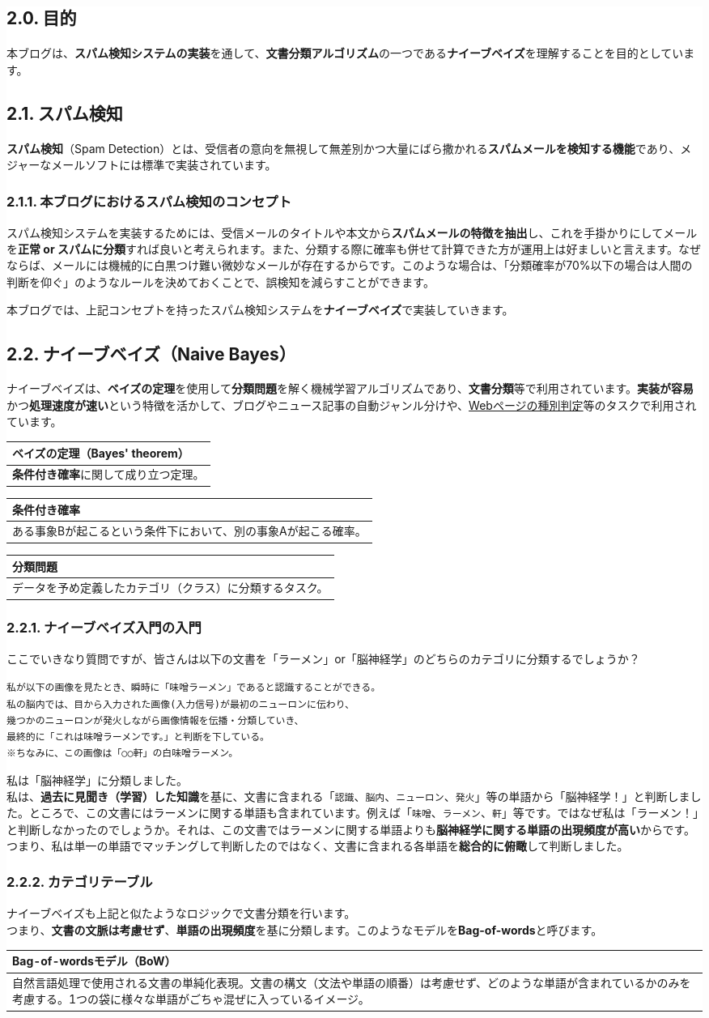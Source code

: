 ## 2.0. 目的
本ブログは、**スパム検知システムの実装**を通して、**文書分類アルゴリズム**の一つである**ナイーブベイズ**を理解することを目的としています。  

## 2.1. スパム検知
**スパム検知**（Spam Detection）とは、受信者の意向を無視して無差別かつ大量にばら撒かれる**スパムメールを検知する機能**であり、メジャーなメールソフトには標準で実装されています。  

### 2.1.1. 本ブログにおけるスパム検知のコンセプト
スパム検知システムを実装するためには、受信メールのタイトルや本文から**スパムメールの特徴を抽出**し、これを手掛かりにしてメールを**正常 or スパムに分類**すれば良いと考えられます。また、分類する際に確率も併せて計算できた方が運用上は好ましいと言えます。なぜならば、メールには機械的に白黒つけ難い微妙なメールが存在するからです。このような場合は、「分類確率が70%以下の場合は人間の判断を仰ぐ」のようなルールを決めておくことで、誤検知を減らすことができます。  

本ブログでは、上記コンセプトを持ったスパム検知システムを**ナイーブベイズ**で実装していきます。  

## 2.2. ナイーブベイズ（Naive Bayes）
ナイーブベイズは、**ベイズの定理**を使用して**分類問題**を解く機械学習アルゴリズムであり、**文書分類**等で利用されています。**実装が容易**かつ**処理速度が速い**という特徴を活かして、ブログやニュース記事の自動ジャンル分けや、[Webページの種別判定](https://www.mbsd.jp/blog/20160113.html)等のタスクで利用されています。  

| ベイズの定理（Bayes' theorem）|
|:--------------------------|
| **条件付き確率**に関して成り立つ定理。|

| 条件付き確率|
|:--------------------------|
| ある事象Bが起こるという条件下において、別の事象Aが起こる確率。|

| 分類問題|
|:--------------------------|
| データを予め定義したカテゴリ（クラス）に分類するタスク。|

### 2.2.1. ナイーブベイズ入門の入門
ここでいきなり質問ですが、皆さんは以下の文書を「ラーメン」or「脳神経学」のどちらのカテゴリに分類するでしょうか？  

```
私が以下の画像を見たとき、瞬時に「味噌ラーメン」であると認識することができる。
私の脳内では、目から入力された画像(入力信号)が最初のニューロンに伝わり、
幾つかのニューロンが発火しながら画像情報を伝播・分類していき、
最終的に「これは味噌ラーメンです。」と判断を下している。
※ちなみに、この画像は「○○軒」の白味噌ラーメン。
```

私は「脳神経学」に分類しました。  
私は、**過去に見聞き（学習）した知識**を基に、文書に含まれる「`認識`、`脳内`、`ニューロン`、`発火`」等の単語から「脳神経学！」と判断しました。ところで、この文書にはラーメンに関する単語も含まれています。例えば「`味噌`、`ラーメン`、`軒`」等です。ではなぜ私は「ラーメン！」と判断しなかったのでしょうか。それは、この文書ではラーメンに関する単語よりも**脳神経学に関する単語の出現頻度が高い**からです。つまり、私は単一の単語でマッチングして判断したのではなく、文書に含まれる各単語を**総合的に俯瞰**して判断しました。  

### 2.2.2. カテゴリテーブル
ナイーブベイズも上記と似たようなロジックで文書分類を行います。  
つまり、**文書の文脈は考慮せず**、**単語の出現頻度**を基に分類します。このようなモデルを**Bag-of-words**と呼びます。  

| Bag-of-wordsモデル（BoW）|
|:--------------------------|
| 自然言語処理で使用される文書の単純化表現。文書の構文（文法や単語の順番）は考慮せず、どのような単語が含まれているかのみを考慮する。1つの袋に様々な単語がごちゃ混ぜに入っているイメージ。|
